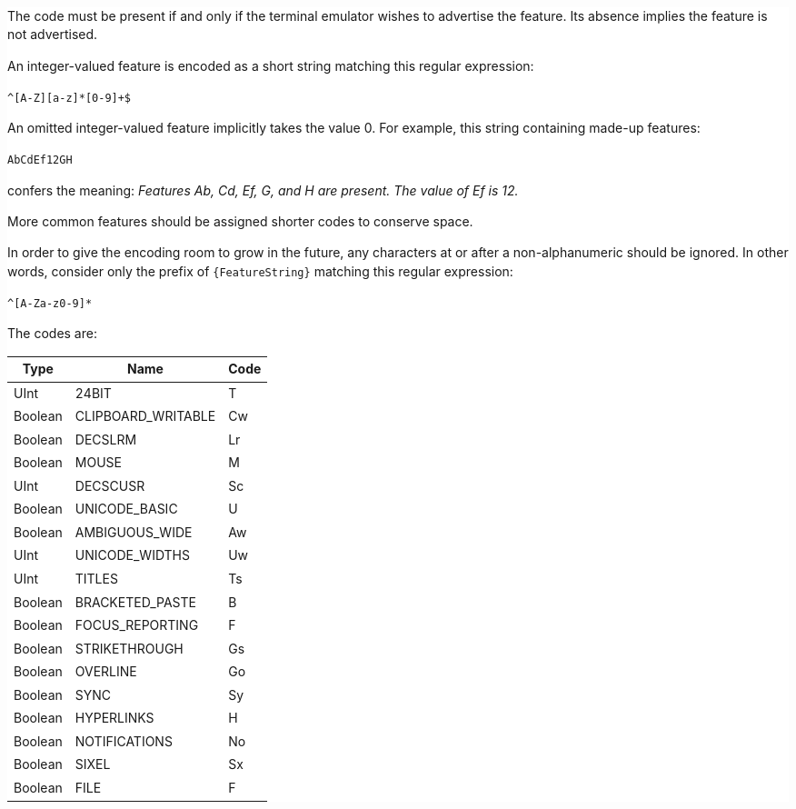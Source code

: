 The code must be present if and only if the terminal emulator wishes to advertise the feature. Its absence implies the feature is not advertised.

An integer-valued feature is encoded as a short string matching this regular expression:

```
^[A-Z][a-z]*[0-9]+$
```

An omitted integer-valued feature implicitly takes the value 0. For example, this string containing made-up features:

```
AbCdEf12GH
```

confers the meaning: _Features Ab, Cd, Ef, G, and H are present. The value of Ef is 12._

More common features should be assigned shorter codes to conserve space.

In order to give the encoding room to grow in the future, any characters at or after a non-alphanumeric should be ignored. In other words, consider only the prefix of `{FeatureString}` matching this regular expression:

```
^[A-Za-z0-9]*
```

The codes are:

|Type|Name|Code|
|--- |--- |--- |
|UInt|24BIT|T|
|Boolean|CLIPBOARD_WRITABLE|Cw|
|Boolean|DECSLRM|Lr|
|Boolean|MOUSE|M|
|UInt|DECSCUSR|Sc|
|Boolean|UNICODE_BASIC|U|
|Boolean|AMBIGUOUS_WIDE|Aw|
|UInt|UNICODE_WIDTHS|Uw|
|UInt|TITLES|Ts|
|Boolean|BRACKETED_PASTE|B|
|Boolean|FOCUS_REPORTING|F|
|Boolean|STRIKETHROUGH|Gs|
|Boolean|OVERLINE|Go|
|Boolean|SYNC|Sy|
|Boolean|HYPERLINKS|H|
|Boolean|NOTIFICATIONS|No|
|Boolean|SIXEL|Sx|
|Boolean|FILE|F|
